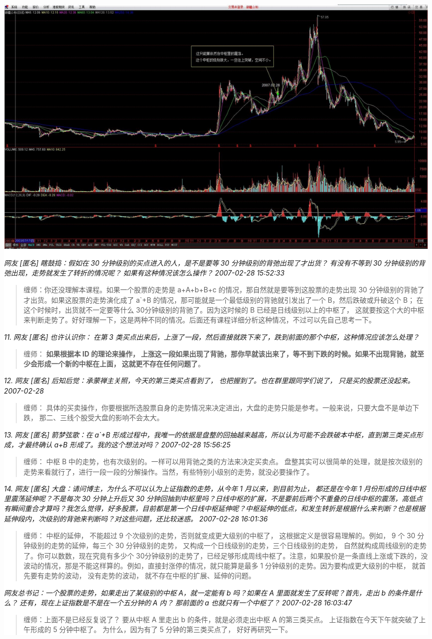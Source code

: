 ![32-8](./image32/32-8.png)

*网友 [匿名] 瞎鼓捣：假如在 30 分钟级别的买点进入的人，是不是要等 30 分钟级别的背弛出现了才出货？ 有没有不等到 30 分钟级别的背弛出现，走势就发生了转折的情况呢？ 如果有这种情况该怎么操作？ 2007-02-28 15:52:33*
>缠师：你还没理解本课程。如果一个股票的走势是 a+A+b+B+c 的情况，那自然就是要等到这股票的走势出现 30 分钟级别的背驰了才出货。如果这股票的走势演化成了 a`+B 的情况，那可能就是一个最低级别的背驰就引发出了一个 B，然后跌破或升破这个 B； 在这个时候时，出货就不一定要等什么 30分钟级别的背驰了。因为这时候的 B 已经是日线级别以上的中枢了， 这就要按这个大的中枢来判断走势了。好好理解一下，这是两种不同的情况。后面还有课程详细分析这种情况，不过可以先自己思考一下。

*11. 网友 [匿名] 也许认识你： 在第 3 类买点出来后，上涨了一段，然后直接就跌下来了，跌到前面的那个中枢，这种情况应该怎么处理？*
>缠师： **如果根据本 ID 的理论来操作， 上涨这一段如果出现了背驰，那你早就该出来了，等不到下跌的时候。如果不出现背驰，就至少会形成一个新的中枢在上面， 这就更不存在任何问题了**。

*12. 网友 [匿名] 后知后觉：承蒙禅主关照，今天的第三类买点看到了， 也把握到了。也在群里跟同学们说了， 只是买的股票还没起来。 2007-02-28*
>缠师： 具体的买卖操作，你要根据所选股票自身的走势情况来决定进出，大盘的走势只能是参考。一般来说，只要大盘不是单边下跌， 那二、三线个股受大盘的影响不会太大。

*13. 网友 [匿名] 箭梦弦歌：在 a`+B 形成过程中，我唯一的依据是盘整的回抽越来越高，所以认为可能不会跌破本中枢，直到第三类买点形成，才最终确认 a+B 形成了。我的这个想法对吗？ 2007-02-28 15:56:25*
>缠师： 中枢 B 中的走势，也有次级别的。一样可以用背驰之类的方法来决定买卖点。 盘整其实可以很简单的处理，就是按次级别的走势来看就行了，进行一段一段的分解操作。当然，有些特别小级别的走势，就没必要操作了。

*14. 网友 [匿名] 大盘：请问博主，为什么不可以认为上证指数的走势，从今年 1 月以来，到目前为止， 都还是在今年 1 月份形成的日线中枢里震荡延伸呢？不是每次 30 分钟上升后又 30 分钟回抽到中枢里吗？日线中枢的扩展，不是要前后两个不重叠的日线中枢的震荡，高低点有瞬间重合才算吗？我怎么觉得，好多股票，目前都是第一个日线中枢延伸呢？中枢延伸的低点，和发生转折是根据什么来判断？也是根据延伸段内，次级别的背驰来判断吗？对这些问题，还比较迷惑。 2007-02-28 16:01:36*
>缠师： 中枢的延伸， 不能超过 9 个次级别的走势，否则就变成更大级别的中枢了， 这根据定义是很容易理解的。例如， 9 个 30 分钟级别的走势的延伸，每三个 30 分钟级别的走势， 又构成一个日线级别的走势，三个日线级别的走势， 自然就构成周线级别的走势了。你可以数数，现在究竟有多少个 30分钟级别的走势了，已经足够形成周线中枢了。注意，如果股价是一条直线上涨或下跌的，没波动的情况，那是不能这样算的。例如，直接封涨停的情况，就只能算是最多 1 分钟级别的走势。因为要构成更大级别的中枢， 就首先要有走势的波动， 没有走势的波动， 就不存在中枢的扩展、延伸的问题。

*网友总书记：一个股票的走势，如果走出了某级别的中枢 A，就一定能有 b 吗？如果在 A 里面就发生了反转呢？首先，走出 b 的条件是什么？ 还有，现在上证指数是不是在一个五分钟的 A 内？ 那前面的 a 也就只有一个中枢了？ 2007-02-28 16:03:47*
>缠师：上面不是已经反复说了？ 要从中枢 A 里走出 b 的条件，就是必须走出中枢 A 的第三类买点。 上证指数在今天下午就突破了上午形成的 5 分钟中枢了。 为什么，因为有了 5 分钟的第三类买点了， 好好再研究一下。
